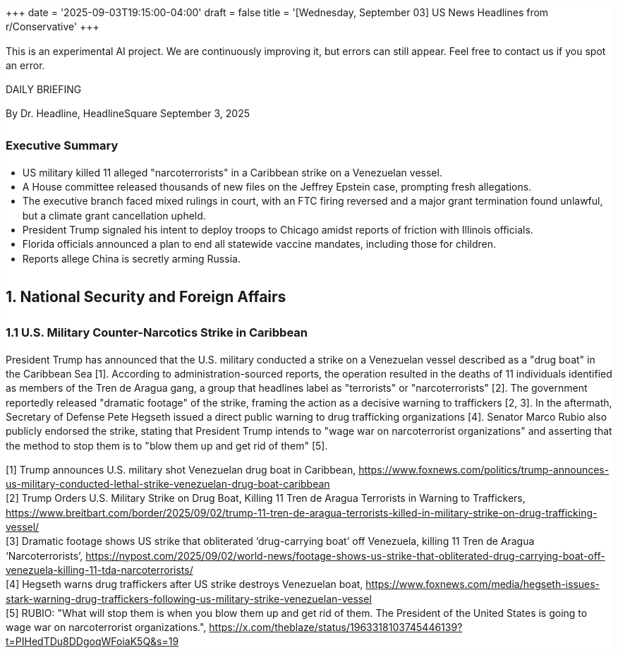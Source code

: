 +++
date = '2025-09-03T19:15:00-04:00'
draft = false
title = '[Wednesday, September 03] US News Headlines from r/Conservative'
+++

This is an experimental AI project. 
We are continuously improving it, but errors can still appear. 
Feel free to contact us if you spot an error. 



DAILY BRIEFING

By Dr. Headline, HeadlineSquare
September 3, 2025

### Executive Summary

*   US military killed 11 alleged "narcoterrorists" in a Caribbean strike on a Venezuelan vessel.
*   A House committee released thousands of new files on the Jeffrey Epstein case, prompting fresh allegations.
*   The executive branch faced mixed rulings in court, with an FTC firing reversed and a major grant termination found unlawful, but a climate grant cancellation upheld.
*   President Trump signaled his intent to deploy troops to Chicago amidst reports of friction with Illinois officials.
*   Florida officials announced a plan to end all statewide vaccine mandates, including those for children.
*   Reports allege China is secretly arming Russia.

## 1. National Security and Foreign Affairs

### 1.1 U.S. Military Counter-Narcotics Strike in Caribbean
President Trump has announced that the U.S. military conducted a strike on a Venezuelan vessel described as a "drug boat" in the Caribbean Sea [1]. According to administration-sourced reports, the operation resulted in the deaths of 11 individuals identified as members of the Tren de Aragua gang, a group that headlines label as "terrorists" or "narcoterrorists" [2]. The government reportedly released "dramatic footage" of the strike, framing the action as a decisive warning to traffickers [2, 3]. In the aftermath, Secretary of Defense Pete Hegseth issued a direct public warning to drug trafficking organizations [4]. Senator Marco Rubio also publicly endorsed the strike, stating that President Trump intends to "wage war on narcoterrorist organizations" and asserting that the method to stop them is to "blow them up and get rid of them" [5].

[1] Trump announces U.S. military shot Venezuelan drug boat in Caribbean, https://www.foxnews.com/politics/trump-announces-us-military-conducted-lethal-strike-venezuelan-drug-boat-caribbean  
[2] Trump Orders U.S. Military Strike on Drug Boat, Killing 11 Tren de Aragua Terrorists in Warning to Traffickers, https://www.breitbart.com/border/2025/09/02/trump-11-tren-de-aragua-terrorists-killed-in-military-strike-on-drug-trafficking-vessel/  
[3] Dramatic footage shows US strike that obliterated ‘drug-carrying boat’ off Venezuela, killing 11 Tren de Aragua ‘Narcoterrorists’, https://nypost.com/2025/09/02/world-news/footage-shows-us-strike-that-obliterated-drug-carrying-boat-off-venezuela-killing-11-tda-narcoterrorists/  
[4] Hegseth warns drug traffickers after US strike destroys Venezuelan boat, https://www.foxnews.com/media/hegseth-issues-stark-warning-drug-traffickers-following-us-military-strike-venezuelan-vessel  
[5] RUBIO: "What will stop them is when you blow them up and get rid of them. The President of the United States is going to wage war on narcoterrorist organizations.", https://x.com/theblaze/status/1963318103745446139?t=PIHedTDu8DDgoqWFoiaK5Q&s=19  
